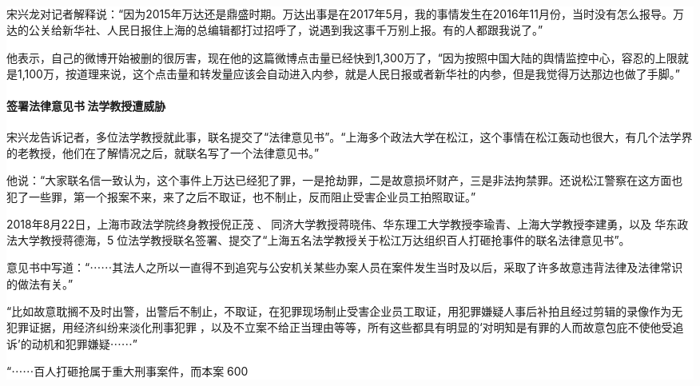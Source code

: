   宋兴龙对记者解释说：“因为2015年万达还是鼎盛时期。万达出事是在2017年5月，我的事情发生在2016年11月份，当时没有怎么报导。万达的公关给新华社、人民日报住上海的总编辑都打过招呼了，说遇到我这事千万别上报。有的人都跟我说了。”
 </span>
</p>
<p class="p1">
 <span class="s1">
  他表示，自己的微博开始被删的很厉害，现在他的这篇微博点击量已经快到1,300万了，“因为按照中国大陆的舆情监控中心，容忍的上限就是1,100万，按道理来说，这个点击量和转发量应该会自动进入内参，就是人民日报或者新华社的内参，但是我觉得万达那边也做了手脚。”
 </span>
</p>
<h4 class="p1">
 <span class="s1">
  签署法律意见书 法学教授遭威胁
 </span>
</h4>
<p class="p1">
 <span class="s1">
  宋兴龙告诉记者，多位法学教授就此事，联名提交了“法律意见书”。“上海多个政法大学在松江，这个事情在松江轰动也很大，有几个法学界的老教授，他们在了解情况之后，就联名写了一个法律意见书。”
 </span>
</p>
<p class="p1">
 <span class="s1">
  他说：“大家联名信一致认为，这个事件上万达已经犯了罪，一是抢劫罪，二是故意损坏财产，三是非法拘禁罪。还说松江警察在这方面也犯了一些罪，第一个报案不来，来了之后不取证，也不制止，反而阻止受害企业员工拍照取证。”
 </span>
</p>
<p class="p1">
 <span class="s1">
  2018年8月22日，上海市政法学院终身教授倪正茂
 </span>
 <span class="s2">
  、
 </span>
 <span class="s3">
  同济大学教授蒋晓伟、华东理工大学教授李瑜青、上海大学教授李建勇，以及
 </span>
 <span class="s3">
  华东政法大学教授蒋德海，5
 </span>
 <span class="s1">
  位法学教授联名签署、提交了“上海五名法学教授关于松江万达组织百人打砸抢事件的联名法律意见书”。
 </span>
</p>
<p class="p1">
 <span class="s1">
  意见书中写道：“⋯⋯其法人之所以一直得不到追究与公安机关某些办案人员在案件发生当时及以后，采取了许多故意违背法律及法律常识的做法有关。”
 </span>
</p>
<p class="p1">
 <span class="s1">
  “比如故意耽搁不及时出警，出警后不制止，不取证，在犯罪现场制止受害企业员工取证，用犯罪嫌疑人事后补拍且经过剪辑的录像作为无犯罪证据，用经济纠纷来淡化刑事犯罪
 </span>
 <span class="s1">
  ，以及不立案不给正当理由等等，所有这些都具有明显的‘对明知是有罪的人而故意包庇不使他受追诉’的动机和犯罪嫌疑⋯⋯”
 </span>
</p>
<p class="p1">
 <span class="s1">
  “⋯⋯百人打砸抢属于重大刑事案件，而本案
 </span>
 <span class="s2">
  600
 </span>
 <span class="s1">